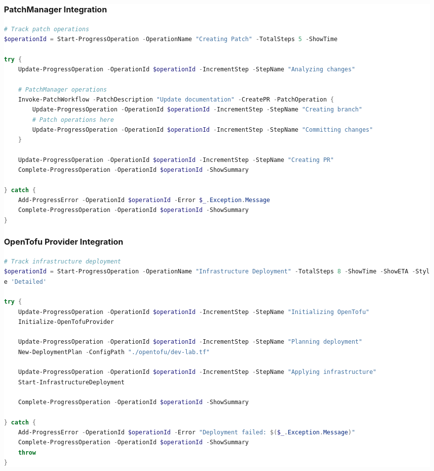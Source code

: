 ### PatchManager Integration
```powershell
# Track patch operations
$operationId = Start-ProgressOperation -OperationName "Creating Patch" -TotalSteps 5 -ShowTime

try {
    Update-ProgressOperation -OperationId $operationId -IncrementStep -StepName "Analyzing changes"
    
    # PatchManager operations
    Invoke-PatchWorkflow -PatchDescription "Update documentation" -CreatePR -PatchOperation {
        Update-ProgressOperation -OperationId $operationId -IncrementStep -StepName "Creating branch"
        # Patch operations here
        Update-ProgressOperation -OperationId $operationId -IncrementStep -StepName "Committing changes"
    }
    
    Update-ProgressOperation -OperationId $operationId -IncrementStep -StepName "Creating PR"
    Complete-ProgressOperation -OperationId $operationId -ShowSummary
    
} catch {
    Add-ProgressError -OperationId $operationId -Error $_.Exception.Message
    Complete-ProgressOperation -OperationId $operationId -ShowSummary
}
```

### OpenTofu Provider Integration
```powershell
# Track infrastructure deployment
$operationId = Start-ProgressOperation -OperationName "Infrastructure Deployment" -TotalSteps 8 -ShowTime -ShowETA -Style 'Detailed'

try {
    Update-ProgressOperation -OperationId $operationId -IncrementStep -StepName "Initializing OpenTofu"
    Initialize-OpenTofuProvider
    
    Update-ProgressOperation -OperationId $operationId -IncrementStep -StepName "Planning deployment"
    New-DeploymentPlan -ConfigPath "./opentofu/dev-lab.tf"
    
    Update-ProgressOperation -OperationId $operationId -IncrementStep -StepName "Applying infrastructure"
    Start-InfrastructureDeployment
    
    Complete-ProgressOperation -OperationId $operationId -ShowSummary
    
} catch {
    Add-ProgressError -OperationId $operationId -Error "Deployment failed: $($_.Exception.Message)"
    Complete-ProgressOperation -OperationId $operationId -ShowSummary
    throw
}
```

